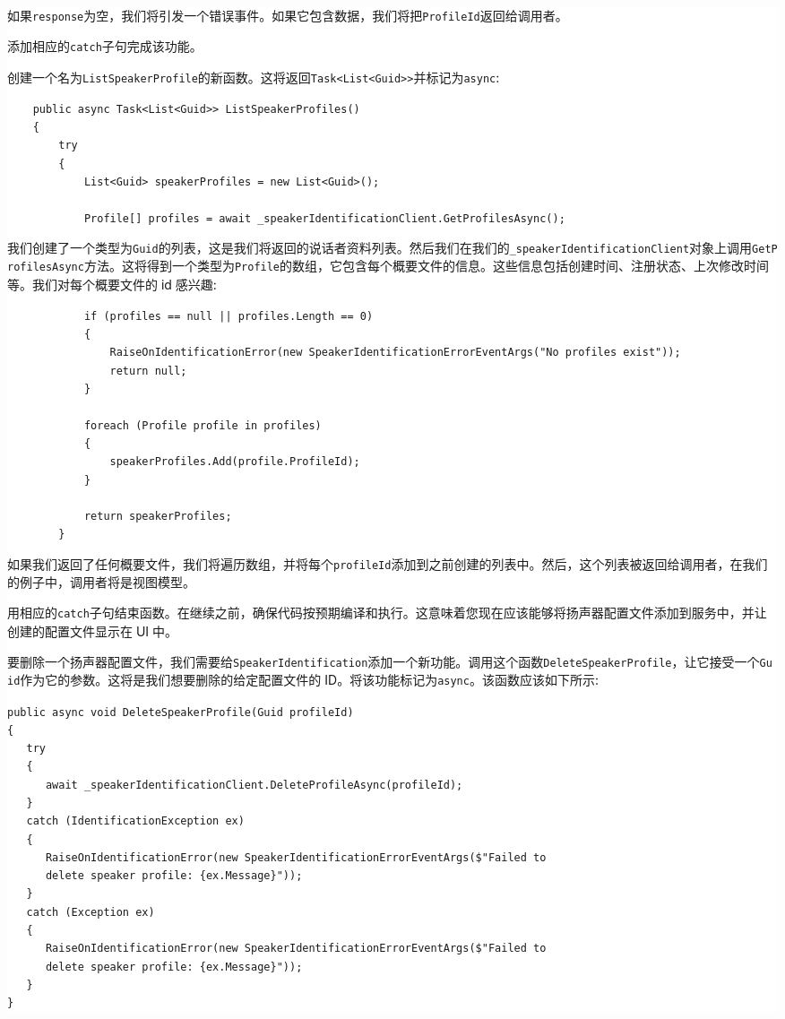 如果`response`为空，我们将引发一个错误事件。如果它包含数据，我们将把`ProfileId`返回给调用者。

添加相应的`catch`子句完成该功能。

创建一个名为`ListSpeakerProfile`的新函数。这将返回`Task<List<Guid>>`并标记为`async`:

```
    public async Task<List<Guid>> ListSpeakerProfiles() 
    { 
        try 
        { 
            List<Guid> speakerProfiles = new List<Guid>(); 

            Profile[] profiles = await _speakerIdentificationClient.GetProfilesAsync(); 
```

我们创建了一个类型为`Guid`的列表，这是我们将返回的说话者资料列表。然后我们在我们的`_speakerIdentificationClient`对象上调用`GetProfilesAsync`方法。这将得到一个类型为`Profile`的数组，它包含每个概要文件的信息。这些信息包括创建时间、注册状态、上次修改时间等。我们对每个概要文件的 id 感兴趣:

```
            if (profiles == null || profiles.Length == 0) 
            { 
                RaiseOnIdentificationError(new SpeakerIdentificationErrorEventArgs("No profiles exist")); 
                return null; 
            } 

            foreach (Profile profile in profiles) 
            { 
                speakerProfiles.Add(profile.ProfileId); 
            } 

            return speakerProfiles; 
        } 
```

如果我们返回了任何概要文件，我们将遍历数组，并将每个`profileId`添加到之前创建的列表中。然后，这个列表被返回给调用者，在我们的例子中，调用者将是视图模型。

用相应的`catch`子句结束函数。在继续之前，确保代码按预期编译和执行。这意味着您现在应该能够将扬声器配置文件添加到服务中，并让创建的配置文件显示在 UI 中。

要删除一个扬声器配置文件，我们需要给`SpeakerIdentification`添加一个新功能。调用这个函数`DeleteSpeakerProfile`，让它接受一个`Guid`作为它的参数。这将是我们想要删除的给定配置文件的 ID。将该功能标记为`async`。该函数应该如下所示:

```
public async void DeleteSpeakerProfile(Guid profileId)
{
   try
   {
      await _speakerIdentificationClient.DeleteProfileAsync(profileId);
   }
   catch (IdentificationException ex)
   {
      RaiseOnIdentificationError(new SpeakerIdentificationErrorEventArgs($"Failed to
      delete speaker profile: {ex.Message}"));
   }
   catch (Exception ex)
   {
      RaiseOnIdentificationError(new SpeakerIdentificationErrorEventArgs($"Failed to
      delete speaker profile: {ex.Message}"));
   }
}
```

